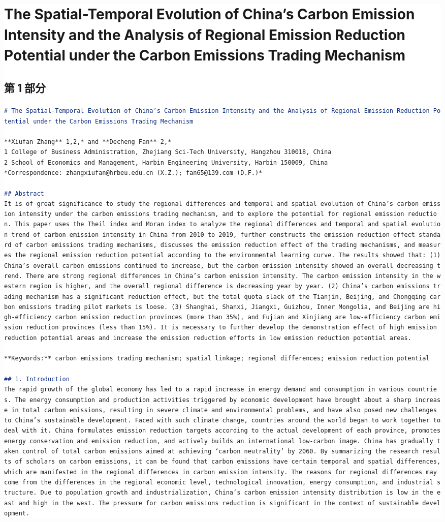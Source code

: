 # The Spatial-Temporal Evolution of China’s Carbon Emission Intensity and the Analysis of Regional Emission Reduction Potential under the Carbon Emissions Trading Mechanism

## 第 1 部分

```markdown
# The Spatial-Temporal Evolution of China’s Carbon Emission Intensity and the Analysis of Regional Emission Reduction Potential under the Carbon Emissions Trading Mechanism

**Xiufan Zhang** 1,2,* and **Decheng Fan** 2,*
1 College of Business Administration, Zhejiang Sci-Tech University, Hangzhou 310018, China
2 School of Economics and Management, Harbin Engineering University, Harbin 150009, China
*Correspondence: zhangxiufan@hrbeu.edu.cn (X.Z.); fan65@139.com (D.F.)*

## Abstract
It is of great significance to study the regional differences and temporal and spatial evolution of China’s carbon emission intensity under the carbon emissions trading mechanism, and to explore the potential for regional emission reduction. This paper uses the Theil index and Moran index to analyze the regional differences and temporal and spatial evolution trend of carbon emission intensity in China from 2010 to 2019, further constructs the emission reduction effect standard of carbon emissions trading mechanisms, discusses the emission reduction effect of the trading mechanisms, and measures the regional emission reduction potential according to the environmental learning curve. The results showed that: (1) China’s overall carbon emissions continued to increase, but the carbon emission intensity showed an overall decreasing trend. There are strong regional differences in China’s carbon emission intensity. The carbon emission intensity in the western region is higher, and the overall regional difference is decreasing year by year. (2) China’s carbon emissions trading mechanism has a significant reduction effect, but the total quota slack of the Tianjin, Beijing, and Chongqing carbon emissions trading pilot markets is loose. (3) Shanghai, Shanxi, Jiangxi, Guizhou, Inner Mongolia, and Beijing are high-efficiency carbon emission reduction provinces (more than 35%), and Fujian and Xinjiang are low-efficiency carbon emission reduction provinces (less than 15%). It is necessary to further develop the demonstration effect of high emission reduction potential areas and increase the emission reduction efforts in low emission reduction potential areas.

**Keywords:** carbon emissions trading mechanism; spatial linkage; regional differences; emission reduction potential

## 1. Introduction
The rapid growth of the global economy has led to a rapid increase in energy demand and consumption in various countries. The energy consumption and production activities triggered by economic development have brought about a sharp increase in total carbon emissions, resulting in severe climate and environmental problems, and have also posed new challenges to China’s sustainable development. Faced with such climate change, countries around the world began to work together to deal with it. China formulates emission reduction targets according to the actual development of each province, promotes energy conservation and emission reduction, and actively builds an international low-carbon image. China has gradually taken control of total carbon emissions aimed at achieving ‘carbon neutrality’ by 2060. By summarizing the research results of scholars on carbon emissions, it can be found that carbon emissions have certain temporal and spatial differences, which are manifested in the regional differences in carbon emission intensity. The reasons for regional differences may come from the differences in the regional economic level, technological innovation, energy consumption, and industrial structure. Due to population growth and industrialization, China’s carbon emission intensity distribution is low in the east and high in the west. The pressure for carbon emissions reduction is significant in the context of sustainable development.
```
